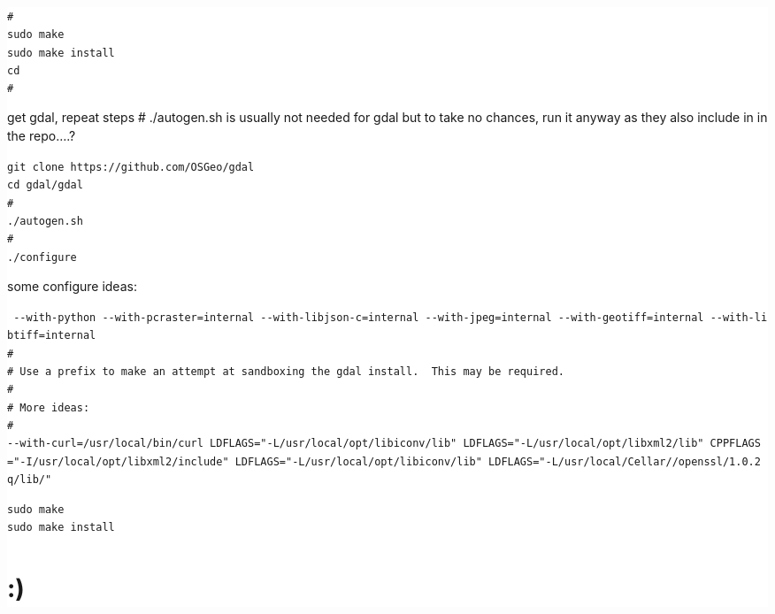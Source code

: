 ```
#
sudo make
sudo make install
cd
#
```
get gdal, repeat steps  # ./autogen.sh is usually not needed for gdal
but to take no chances, run it anyway as they also include in in the repo….?  
```
git clone https://github.com/OSGeo/gdal
cd gdal/gdal
#
./autogen.sh
#
./configure
```
some configure ideas:
```
 --with-python --with-pcraster=internal --with-libjson-c=internal --with-jpeg=internal --with-geotiff=internal --with-libtiff=internal
#
# Use a prefix to make an attempt at sandboxing the gdal install.  This may be required.
#
# More ideas:
#
--with-curl=/usr/local/bin/curl LDFLAGS="-L/usr/local/opt/libiconv/lib" LDFLAGS="-L/usr/local/opt/libxml2/lib" CPPFLAGS="-I/usr/local/opt/libxml2/include" LDFLAGS="-L/usr/local/opt/libiconv/lib" LDFLAGS="-L/usr/local/Cellar//openssl/1.0.2q/lib/"
```
```
sudo make
sudo make install
```
# :)
